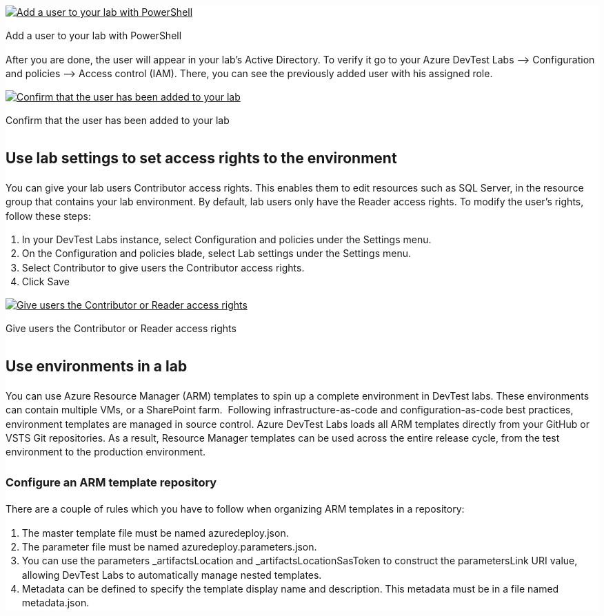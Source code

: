<div id="attachment_1056" style="width: 710px" class="wp-caption aligncenter">
  <a href="https://www.programmingwithwolfgang.com/wp-content/uploads/2018/04/Add-a-user-to-your-lab-with-PowerShell.jpg"><img aria-describedby="caption-attachment-1056" loading="lazy" class="wp-image-1056" src="https://www.programmingwithwolfgang.com/wp-content/uploads/2018/04/Add-a-user-to-your-lab-with-PowerShell.jpg" alt="Add a user to your lab with PowerShell" width="700" height="296" srcset="https://www.programmingwithwolfgang.com/wp-content/uploads/2018/04/Add-a-user-to-your-lab-with-PowerShell.jpg 1831w, https://www.programmingwithwolfgang.com/wp-content/uploads/2018/04/Add-a-user-to-your-lab-with-PowerShell-300x127.jpg 300w, https://www.programmingwithwolfgang.com/wp-content/uploads/2018/04/Add-a-user-to-your-lab-with-PowerShell-768x325.jpg 768w, https://www.programmingwithwolfgang.com/wp-content/uploads/2018/04/Add-a-user-to-your-lab-with-PowerShell-1024x433.jpg 1024w" sizes="(max-width: 700px) 100vw, 700px" /></a>
  
  <p id="caption-attachment-1056" class="wp-caption-text">
    Add a user to your lab with PowerShell
  </p>
</div>

After you are done, the user will appear in your lab&#8217;s Active Directory. To verify it go to your Azure DevTest Labs &#8211;> Configuration and policies &#8211;> Access control (IAM). There, you can see the previously added user with his assigned role.

<div id="attachment_1057" style="width: 711px" class="wp-caption aligncenter">
  <a href="https://www.programmingwithwolfgang.com/wp-content/uploads/2018/04/Confirm-that-the-user-has-been-added-to-your-lab.jpg"><img aria-describedby="caption-attachment-1057" loading="lazy" class="wp-image-1057" src="https://www.programmingwithwolfgang.com/wp-content/uploads/2018/04/Confirm-that-the-user-has-been-added-to-your-lab.jpg" alt="Confirm that the user has been added to your lab" width="701" height="363" srcset="https://www.programmingwithwolfgang.com/wp-content/uploads/2018/04/Confirm-that-the-user-has-been-added-to-your-lab.jpg 1475w, https://www.programmingwithwolfgang.com/wp-content/uploads/2018/04/Confirm-that-the-user-has-been-added-to-your-lab-300x155.jpg 300w, https://www.programmingwithwolfgang.com/wp-content/uploads/2018/04/Confirm-that-the-user-has-been-added-to-your-lab-768x398.jpg 768w, https://www.programmingwithwolfgang.com/wp-content/uploads/2018/04/Confirm-that-the-user-has-been-added-to-your-lab-1024x530.jpg 1024w" sizes="(max-width: 701px) 100vw, 701px" /></a>
  
  <p id="caption-attachment-1057" class="wp-caption-text">
    Confirm that the user has been added to your lab
  </p>
</div>

## Use lab settings to set access rights to the environment

You can give your lab users Contributor access rights. This enables them to edit resources such as SQL Server, in the resource group that contains your lab environment. By default, lab users only have the Reader access rights. To modify the user&#8217;s rights, follow these steps:

  1. In your DevTest Labs instance, select Configuration and policies under the Settings menu.
  2. On the Configuration and policies blade, select Lab settings under the Settings menu.
  3. Select Contributor to give users the Contributor access rights.
  4. Click Save

<div id="attachment_1046" style="width: 477px" class="wp-caption aligncenter">
  <a href="https://www.programmingwithwolfgang.com/wp-content/uploads/2018/04/Give-users-the-Contributor-or-Reader-access-rights.jpg"><img aria-describedby="caption-attachment-1046" loading="lazy" class="size-full wp-image-1046" src="https://www.programmingwithwolfgang.com/wp-content/uploads/2018/04/Give-users-the-Contributor-or-Reader-access-rights.jpg" alt="Give users the Contributor or Reader access rights" width="467" height="239" srcset="https://www.programmingwithwolfgang.com/wp-content/uploads/2018/04/Give-users-the-Contributor-or-Reader-access-rights.jpg 467w, https://www.programmingwithwolfgang.com/wp-content/uploads/2018/04/Give-users-the-Contributor-or-Reader-access-rights-300x154.jpg 300w" sizes="(max-width: 467px) 100vw, 467px" /></a>
  
  <p id="caption-attachment-1046" class="wp-caption-text">
    Give users the Contributor or Reader access rights
  </p>
</div>

## Use environments in a lab

You can use Azure Resource Manager (ARM) templates to spin up a complete environment in DevTest labs. These environments can contain multiple VMs, or a SharePoint farm.  <span class="fontstyle0">Following infrastructure-as-code and configuration-as-code best practices, environment templates are managed in source control. Azure DevTest Labs loads all ARM templates directly from your GitHub or VSTS Git repositories. As a result, Resource Manager templates can be used across the entire release cycle, from the test environment to the production environment.</span>

### Configure an ARM template repository

There are a couple of rules which you have to follow when organizing ARM templates in a repository:

  1. The master template file must be named azuredeploy.json.
  2. The parameter file must be named azuredeploy.parameters.json.
  3. <span class="fontstyle0">You can use the parameters _artifactsLocation and _artifactsLocationSasToken to construct the parametersLink URI value, allowing DevTest Labs to automatically manage nested templates.</span>
  4. <span class="fontstyle0">Metadata can be defined to specify the template display name and description. This metadata must be in a file named metadata.json. </span>
